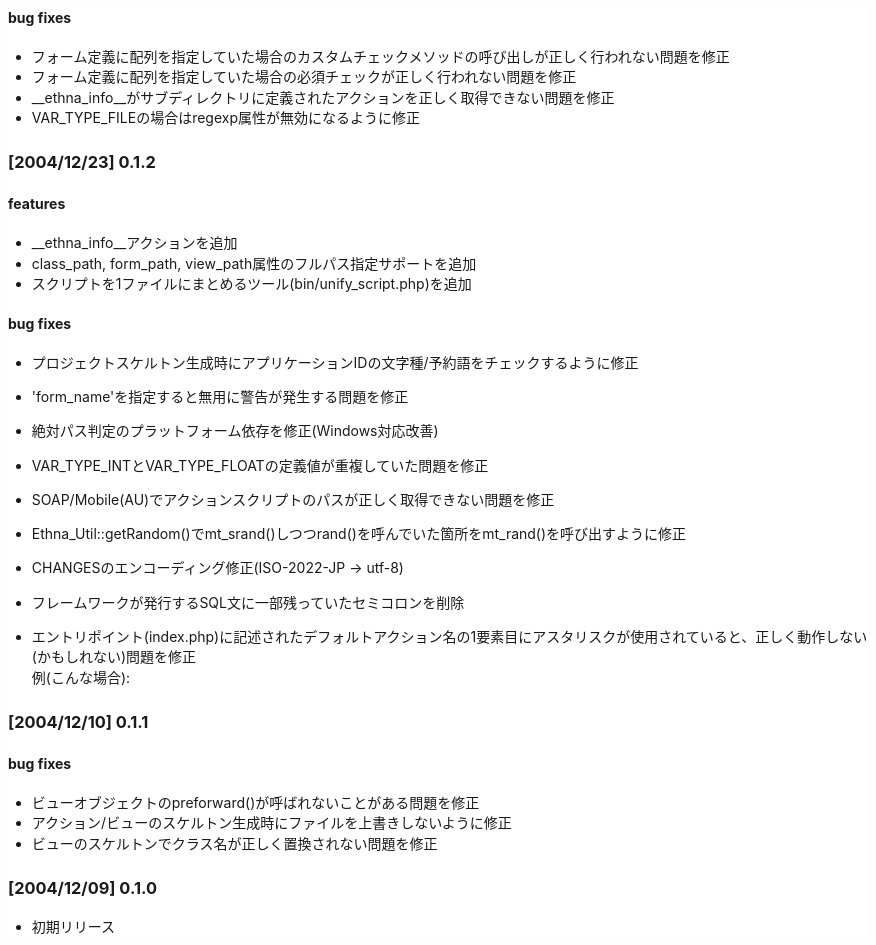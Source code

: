 #### bug fixes [](ethna-document-changes.html#qeb63a6e "qeb63a6e")

- フォーム定義に配列を指定していた場合のカスタムチェックメソッドの呼び出しが正しく行われない問題を修正
- フォーム定義に配列を指定していた場合の必須チェックが正しく行われない問題を修正
- \_\_ethna\_info\_\_がサブディレクトリに定義されたアクションを正しく取得できない問題を修正
- VAR\_TYPE\_FILEの場合はregexp属性が無効になるように修正

### [2004/12/23] 0.1.2 [](ethna-document-changes.html#rel-0-1-2 "rel-0-1-2")

#### features [](ethna-document-changes.html#n8933f4c "n8933f4c")

- \_\_ethna\_info\_\_アクションを追加
- class\_path, form\_path, view\_path属性のフルパス指定サポートを追加
- スクリプトを1ファイルにまとめるツール(bin/unify\_script.php)を追加

#### bug fixes [](ethna-document-changes.html#v3acc77d "v3acc77d")

- プロジェクトスケルトン生成時にアプリケーションIDの文字種/予約語をチェックするように修正
- 'form\_name'を指定すると無用に警告が発生する問題を修正
- 絶対パス判定のプラットフォーム依存を修正(Windows対応改善)
- VAR\_TYPE\_INTとVAR\_TYPE\_FLOATの定義値が重複していた問題を修正
- SOAP/Mobile(AU)でアクションスクリプトのパスが正しく取得できない問題を修正
- Ethna\_Util::getRandom()でmt\_srand()しつつrand()を呼んでいた箇所をmt\_rand()を呼び出すように修正
- CHANGESのエンコーディング修正(ISO-2022-JP -> utf-8)
- フレームワークが発行するSQL文に一部残っていたセミコロンを削除
- エントリポイント(index.php)に記述されたデフォルトアクション名の1要素目にアスタリスクが使用されていると、正しく動作しない(かもしれない)問題を修正  
例(こんな場合):

    <?php
    include_once('../../app/Sample_Controller.php');
    Sample_Controller::Main('Sample_Controller', array(
     'login*',
    ));
    ?>

### [2004/12/10] 0.1.1 [](ethna-document-changes.html#rel-0-1-1 "rel-0-1-1")

#### bug fixes [](ethna-document-changes.html#vbdfa3ac "vbdfa3ac")

- ビューオブジェクトのpreforward()が呼ばれないことがある問題を修正
- アクション/ビューのスケルトン生成時にファイルを上書きしないように修正
- ビューのスケルトンでクラス名が正しく置換されない問題を修正

### [2004/12/09] 0.1.0 [](ethna-document-changes.html#rel-0-1-0 "rel-0-1-0")

- 初期リリース
